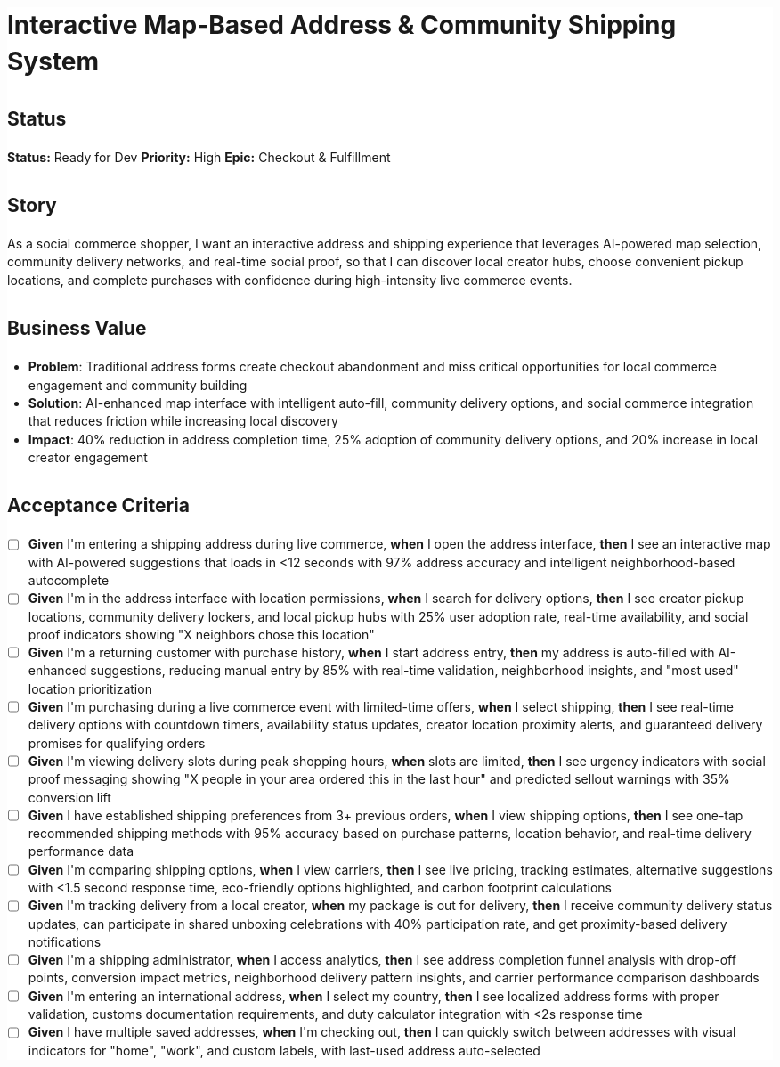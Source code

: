 # Interactive Map-Based Address & Community Shipping System

## Status
**Status:** Ready for Dev
**Priority:** High
**Epic:** Checkout & Fulfillment

## Story
As a social commerce shopper,
I want an interactive address and shipping experience that leverages AI-powered map selection, community delivery networks, and real-time social proof,
so that I can discover local creator hubs, choose convenient pickup locations, and complete purchases with confidence during high-intensity live commerce events.

## Business Value
- **Problem**: Traditional address forms create checkout abandonment and miss critical opportunities for local commerce engagement and community building
- **Solution**: AI-enhanced map interface with intelligent auto-fill, community delivery options, and social commerce integration that reduces friction while increasing local discovery
- **Impact**: 40% reduction in address completion time, 25% adoption of community delivery options, and 20% increase in local creator engagement

## Acceptance Criteria
- [ ] **Given** I'm entering a shipping address during live commerce, **when** I open the address interface, **then** I see an interactive map with AI-powered suggestions that loads in <12 seconds with 97% address accuracy and intelligent neighborhood-based autocomplete
- [ ] **Given** I'm in the address interface with location permissions, **when** I search for delivery options, **then** I see creator pickup locations, community delivery lockers, and local pickup hubs with 25% user adoption rate, real-time availability, and social proof indicators showing "X neighbors chose this location"
- [ ] **Given** I'm a returning customer with purchase history, **when** I start address entry, **then** my address is auto-filled with AI-enhanced suggestions, reducing manual entry by 85% with real-time validation, neighborhood insights, and "most used" location prioritization
- [ ] **Given** I'm purchasing during a live commerce event with limited-time offers, **when** I select shipping, **then** I see real-time delivery options with countdown timers, availability status updates, creator location proximity alerts, and guaranteed delivery promises for qualifying orders
- [ ] **Given** I'm viewing delivery slots during peak shopping hours, **when** slots are limited, **then** I see urgency indicators with social proof messaging showing "X people in your area ordered this in the last hour" and predicted sellout warnings with 35% conversion lift
- [ ] **Given** I have established shipping preferences from 3+ previous orders, **when** I view shipping options, **then** I see one-tap recommended shipping methods with 95% accuracy based on purchase patterns, location behavior, and real-time delivery performance data
- [ ] **Given** I'm comparing shipping options, **when** I view carriers, **then** I see live pricing, tracking estimates, alternative suggestions with <1.5 second response time, eco-friendly options highlighted, and carbon footprint calculations
- [ ] **Given** I'm tracking delivery from a local creator, **when** my package is out for delivery, **then** I receive community delivery status updates, can participate in shared unboxing celebrations with 40% participation rate, and get proximity-based delivery notifications
- [ ] **Given** I'm a shipping administrator, **when** I access analytics, **then** I see address completion funnel analysis with drop-off points, conversion impact metrics, neighborhood delivery pattern insights, and carrier performance comparison dashboards
- [ ] **Given** I'm entering an international address, **when** I select my country, **then** I see localized address forms with proper validation, customs documentation requirements, and duty calculator integration with <2s response time
- [ ] **Given** I have multiple saved addresses, **when** I'm checking out, **then** I can quickly switch between addresses with visual indicators for "home", "work", and custom labels, with last-used address auto-selected